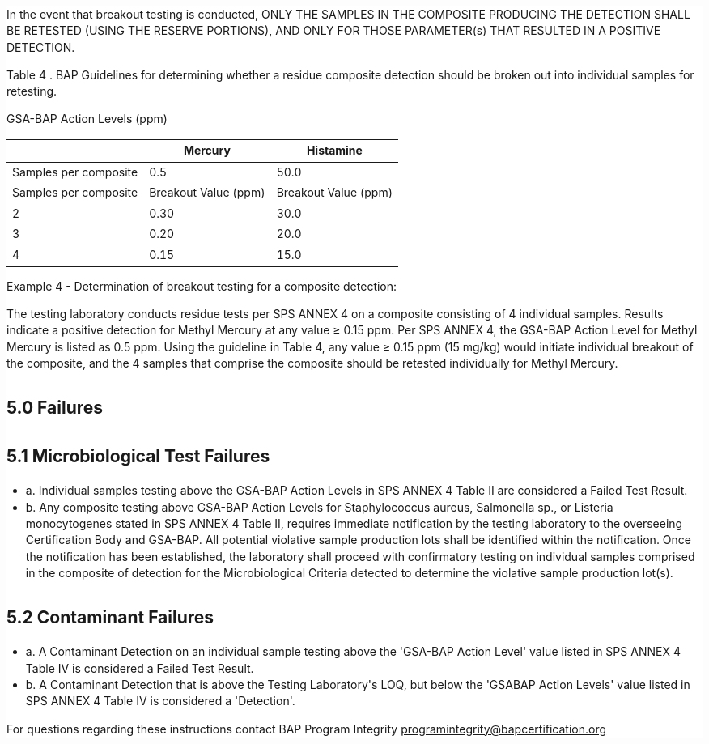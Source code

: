 
In the event  that  breakout  testing  is  conducted,  ONLY  THE  SAMPLES  IN  THE  COMPOSITE PRODUCING THE DETECTION SHALL BE RETESTED (USING THE RESERVE PORTIONS), AND ONLY FOR THOSE PARAMETER(s) THAT RESULTED IN A POSITIVE DETECTION.

Table 4 . BAP Guidelines for determining whether a residue composite detection should be broken out into individual samples for retesting.

GSA-BAP Action Levels (ppm)

|                         | Mercury              | Histamine            |
|-------------------------|----------------------|----------------------|
| Samples  per  composite | 0.5                  | 50.0                 |
| Samples  per  composite | Breakout Value (ppm) | Breakout Value (ppm) |
| 2                       | 0.30                 | 30.0                 |
| 3                       | 0.20                 | 20.0                 |
| 4                       | 0.15                 | 15.0                 |

Example 4 - Determination of breakout testing for a composite detection:

The testing laboratory conducts residue tests per SPS ANNEX 4 on a composite consisting of 4 individual samples. Results indicate a positive detection for Methyl Mercury at any value ≥ 0.15 ppm. Per SPS ANNEX 4, the GSA-BAP Action Level for Methyl Mercury is listed as 0.5 ppm. Using the guideline in Table 4, any value ≥ 0.15 ppm (15 mg/kg) would initiate individual breakout of the composite,  and  the  4  samples  that  comprise  the  composite  should  be  retested  individually  for Methyl Mercury.

## 5.0 Failures

## 5.1 Microbiological Test Failures

- a. Individual samples testing above the GSA-BAP Action Levels in SPS ANNEX 4 Table II are considered a Failed  Test Result.
- b. Any composite testing above GSA-BAP Action Levels for Staphylococcus aureus, Salmonella sp., or Listeria monocytogenes stated in SPS ANNEX 4 Table II, requires immediate notification by the testing laboratory to the overseeing Certification Body and GSA-BAP. All potential violative sample production lots shall be identified within the notification. Once the notification has been established,  the  laboratory  shall  proceed  with  confirmatory  testing  on  individual  samples comprised in the composite of detection for the Microbiological Criteria detected to determine the violative sample production lot(s).

## 5.2 Contaminant Failures

- a. A Contaminant Detection on an individual sample testing above the 'GSA-BAP Action Level' value listed in SPS ANNEX 4 Table IV is considered a Failed Test Result.
- b. A Contaminant Detection that is above the Testing Laboratory's LOQ, but below the  'GSABAP Action Levels' value listed in SPS ANNEX 4 Table IV is considered a 'Detection'.

For questions regarding these instructions contact BAP Program Integrity programintegrity@bapcertification.org
